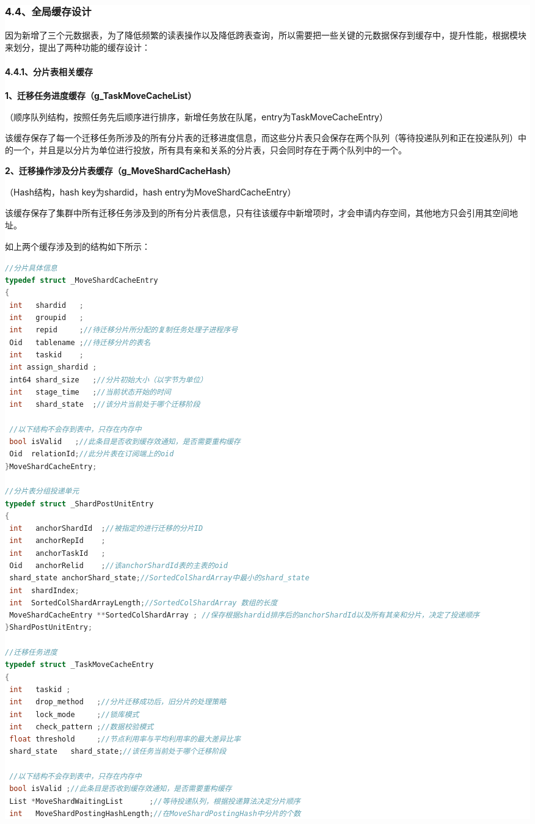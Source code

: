 ### 4.4、全局缓存设计

因为新增了三个元数据表，为了降低频繁的读表操作以及降低跨表查询，所以需要把一些关键的元数据保存到缓存中，提升性能，根据模块来划分，提出了两种功能的缓存设计：

#### 4.4.1、分片表相关缓存

**1、迁移任务进度缓存（g_TaskMoveCacheList）**

（顺序队列结构，按照任务先后顺序进行排序，新增任务放在队尾，entry为TaskMoveCacheEntry）

该缓存保存了每一个迁移任务所涉及的所有分片表的迁移进度信息，而这些分片表只会保存在两个队列（等待投递队列和正在投递队列）中的一个，并且是以分片为单位进行投放，所有具有亲和关系的分片表，只会同时存在于两个队列中的一个。

**2、迁移操作涉及分片表缓存（g_MoveShardCacheHash）**

（Hash结构，hash key为shardid，hash entry为MoveShardCacheEntry）

该缓存保存了集群中所有迁移任务涉及到的所有分片表信息，只有往该缓存中新增项时，才会申请内存空间，其他地方只会引用其空间地址。

如上两个缓存涉及到的结构如下所示：

```c
//分片具体信息 
typedef struct _MoveShardCacheEntry
{
 int   shardid   ;
 int   groupid   ;
 int   repid     ;//待迁移分片所分配的复制任务处理子进程序号
 Oid   tablename ;//待迁移分片的表名
 int   taskid    ;
 int assign_shardid ;
 int64 shard_size   ;//分片初始大小（以字节为单位）
 int   stage_time   ;//当前状态开始的时间
 int   shard_state  ;//该分片当前处于哪个迁移阶段
 
 //以下结构不会存到表中，只存在内存中
 bool isValid   ;//此条目是否收到缓存效通知，是否需要重构缓存
 Oid  relationId;//此分片表在订阅端上的oid
}MoveShardCacheEntry;

//分片表分组投递单元
typedef struct _ShardPostUnitEntry
{
 int   anchorShardId  ;//被指定的进行迁移的分片ID
 int   anchorRepId    ;
 int   anchorTaskId   ;
 Oid   anchorRelid    ;//该anchorShardId表的主表的oid
 shard_state anchorShard_state;//SortedColShardArray中最小的shard_state
 int  shardIndex;
 int  SortedColShardArrayLength;//SortedColShardArray 数组的长度
 MoveShardCacheEntry **SortedColShardArray ; //保存根据shardid排序后的anchorShardId以及所有其亲和分片，决定了投递顺序
}ShardPostUnitEntry;

//迁移任务进度
typedef struct _TaskMoveCacheEntry
{
 int   taskid ;
 int   drop_method   ;//分片迁移成功后，旧分片的处理策略
 int   lock_mode     ;//锁库模式
 int   check_pattern ;//数据校验模式
 float threshold     ;//节点利用率与平均利用率的最大差异比率    
 shard_state   shard_state;//该任务当前处于哪个迁移阶段
 
 //以下结构不会存到表中，只存在内存中
 bool isValid ;//此条目是否收到缓存效通知，是否需要重构缓存
 List *MoveShardWaitingList      ;//等待投递队列，根据投递算法决定分片顺序
 int   MoveShardPostingHashLength;//在MoveShardPostingHash中分片的个数
```